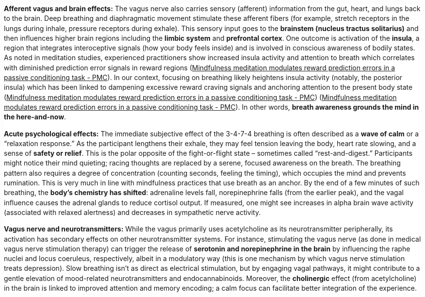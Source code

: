**Afferent vagus and brain effects:** The vagus nerve also carries sensory (afferent) information from the gut, heart, and lungs back to the brain. Deep breathing and diaphragmatic movement stimulate these afferent fibers (for example, stretch receptors in the lungs during inhale, pressure receptors during exhale). This sensory input goes to the **brainstem (nucleus tractus solitarius)** and then influences higher brain regions including the **limbic system** and **prefrontal cortex**. One outcome is activation of the **insula**, a region that integrates interoceptive signals (how your body feels inside) and is involved in conscious awareness of bodily states. As noted in meditation studies, experienced practitioners show increased insula activity and attention to breath which correlates with diminished prediction error signals in reward regions ([Mindfulness meditation modulates reward prediction errors in a passive conditioning task - PMC](https://pmc.ncbi.nlm.nih.gov/articles/PMC4325661/#:~:text=tested%20the%20hypothesis%20that%20mindfulness,be%20related%20to%20interoceptive%20processes)). In our context, focusing on breathing likely heightens insula activity (notably, the posterior insula) which has been linked to dampening excessive reward craving signals and anchoring attention to the present body state ([Mindfulness meditation modulates reward prediction errors in a passive conditioning task - PMC](https://pmc.ncbi.nlm.nih.gov/articles/PMC4325661/#:~:text=tested%20the%20hypothesis%20that%20mindfulness,be%20related%20to%20interoceptive%20processes)) ([Mindfulness meditation modulates reward prediction errors in a passive conditioning task - PMC](https://pmc.ncbi.nlm.nih.gov/articles/PMC4325661/#:~:text=striatal%20BOLD%20responses%20to%20reward,encoded%20in%20the%20posterior%20insula)). In other words, **breath awareness grounds the mind in the here-and-now**.

**Acute psychological effects:** The immediate subjective effect of the 3-4-7-4 breathing is often described as a **wave of calm** or a “relaxation response.” As the participant lengthens their exhale, they may feel tension leaving the body, heart rate slowing, and a sense of **safety or relief**. This is the polar opposite of the fight-or-flight state – sometimes called “rest-and-digest.” Participants might notice their mind quieting; racing thoughts are replaced by a serene, focused awareness on the breath. The breathing pattern also requires a degree of concentration (counting seconds, feeling the timing), which occupies the mind and prevents rumination. This is very much in line with mindfulness practices that use breath as an anchor. By the end of a few minutes of such breathing, the **body’s chemistry has shifted**: adrenaline levels fall, norepinephrine falls (from the earlier peak), and the vagal influence causes the adrenal glands to reduce cortisol output. If measured, one might see increases in alpha brain wave activity (associated with relaxed alertness) and decreases in sympathetic nerve activity.

**Vagus nerve and neurotransmitters:** While the vagus primarily uses acetylcholine as its neurotransmitter peripherally, its activation has secondary effects on other neurotransmitter systems. For instance, stimulating the vagus nerve (as done in medical vagus nerve stimulation therapy) can trigger the release of **serotonin and norepinephrine in the brain** by influencing the raphe nuclei and locus coeruleus, respectively, albeit in a modulatory way (this is one mechanism by which vagus nerve stimulation treats depression). Slow breathing isn’t as direct as electrical stimulation, but by engaging vagal pathways, it might contribute to a gentle elevation of mood-related neurotransmitters and endocannabinoids. Moreover, the **cholinergic** effect (from acetylcholine) in the brain is linked to improved attention and memory encoding; a calm focus can facilitate better integration of the experience.
